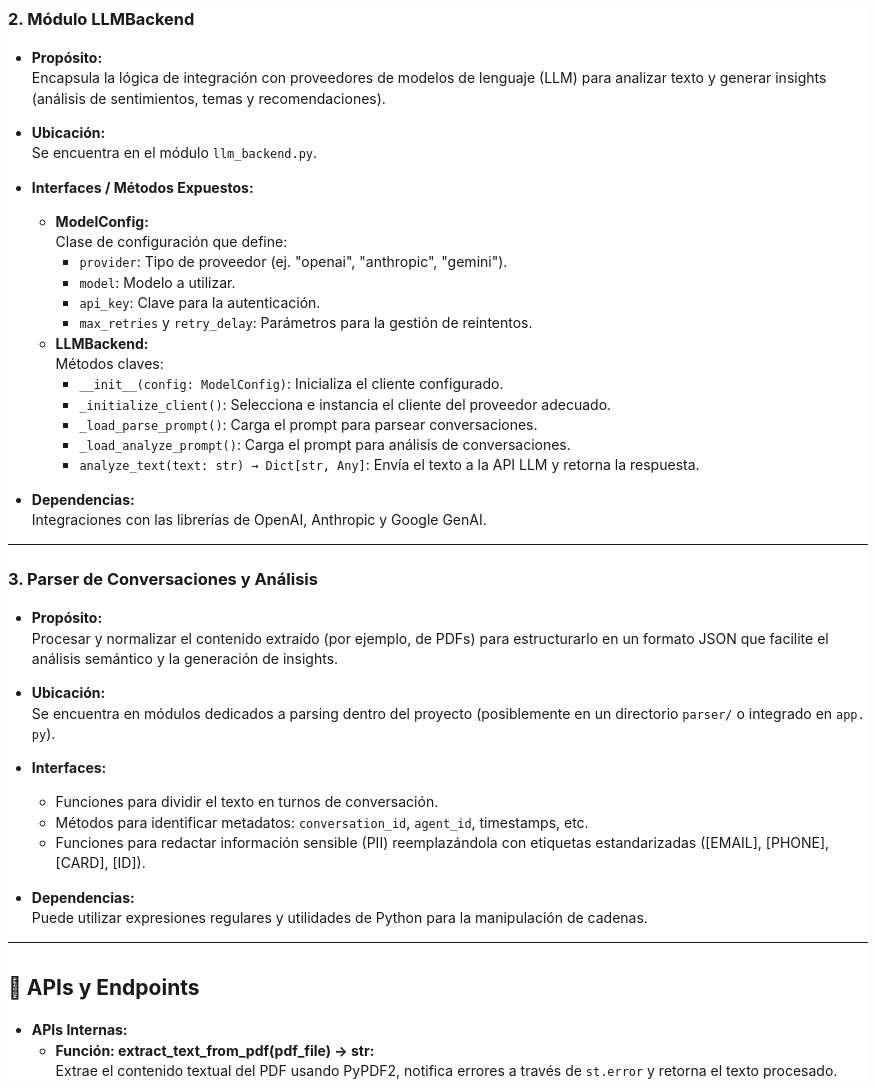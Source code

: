 
### 2. Módulo LLMBackend

- **Propósito:**  
  Encapsula la lógica de integración con proveedores de modelos de lenguaje (LLM) para analizar texto y generar insights (análisis de sentimientos, temas y recomendaciones).

- **Ubicación:**  
  Se encuentra en el módulo `llm_backend.py`.

- **Interfaces / Métodos Expuestos:**
  - **ModelConfig:**  
    Clase de configuración que define:
    - `provider`: Tipo de proveedor (ej. "openai", "anthropic", "gemini").
    - `model`: Modelo a utilizar.
    - `api_key`: Clave para la autenticación.
    - `max_retries` y `retry_delay`: Parámetros para la gestión de reintentos.
  - **LLMBackend:**  
    Métodos claves:
    - `__init__(config: ModelConfig)`: Inicializa el cliente configurado.
    - `_initialize_client()`: Selecciona e instancia el cliente del proveedor adecuado.
    - `_load_parse_prompt()`: Carga el prompt para parsear conversaciones.
    - `_load_analyze_prompt()`: Carga el prompt para análisis de conversaciones.
    - `analyze_text(text: str) → Dict[str, Any]`: Envía el texto a la API LLM y retorna la respuesta.

- **Dependencias:**  
  Integraciones con las librerías de OpenAI, Anthropic y Google GenAI.

---

### 3. Parser de Conversaciones y Análisis

- **Propósito:**  
  Procesar y normalizar el contenido extraído (por ejemplo, de PDFs) para estructurarlo en un formato JSON que facilite el análisis semántico y la generación de insights.
  
- **Ubicación:**  
  Se encuentra en módulos dedicados a parsing dentro del proyecto (posiblemente en un directorio `parser/` o integrado en `app.py`).

- **Interfaces:**  
  - Funciones para dividir el texto en turnos de conversación.
  - Métodos para identificar metadatos: `conversation_id`, `agent_id`, timestamps, etc.
  - Funciones para redactar información sensible (PII) reemplazándola con etiquetas estandarizadas ([EMAIL], [PHONE], [CARD], [ID]).

- **Dependencias:**  
  Puede utilizar expresiones regulares y utilidades de Python para la manipulación de cadenas.

---

## 🚀 APIs y Endpoints

- **APIs Internas:**  
  - **Función: extract_text_from_pdf(pdf_file) → str:**  
    Extrae el contenido textual del PDF usando PyPDF2, notifica errores a través de `st.error` y retorna el texto procesado.
  